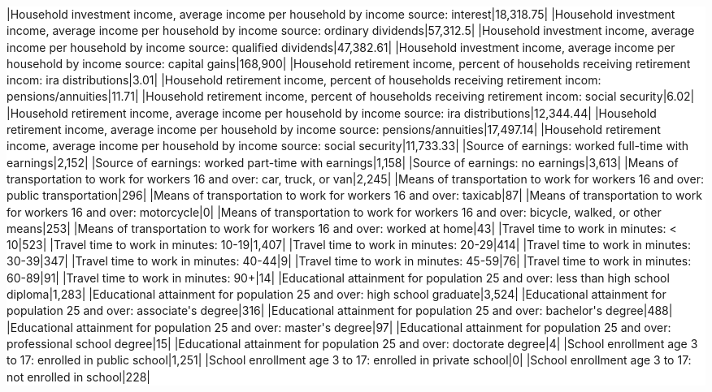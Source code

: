 |Household investment income, average income per household by income source: interest|18,318.75|
|Household investment income, average income per household by income source: ordinary dividends|57,312.5|
|Household investment income, average income per household by income source: qualified dividends|47,382.61|
|Household investment income, average income per household by income source: capital gains|168,900|
|Household retirement income, percent of households receiving retirement incom: ira distributions|3.01|
|Household retirement income, percent of households receiving retirement incom: pensions/annuities|11.71|
|Household retirement income, percent of households receiving retirement incom: social security|6.02|
|Household retirement income, average income per household by income source: ira distributions|12,344.44|
|Household retirement income, average income per household by income source: pensions/annuities|17,497.14|
|Household retirement income, average income per household by income source: social security|11,733.33|
|Source of earnings: worked full-time with earnings|2,152|
|Source of earnings: worked part-time with earnings|1,158|
|Source of earnings: no earnings|3,613|
|Means of transportation to work for workers 16 and over: car, truck, or van|2,245|
|Means of transportation to work for workers 16 and over: public transportation|296|
|Means of transportation to work for workers 16 and over: taxicab|87|
|Means of transportation to work for workers 16 and over: motorcycle|0|
|Means of transportation to work for workers 16 and over: bicycle, walked, or other means|253|
|Means of transportation to work for workers 16 and over: worked at home|43|
|Travel time to work in minutes: < 10|523|
|Travel time to work in minutes: 10-19|1,407|
|Travel time to work in minutes: 20-29|414|
|Travel time to work in minutes: 30-39|347|
|Travel time to work in minutes: 40-44|9|
|Travel time to work in minutes: 45-59|76|
|Travel time to work in minutes: 60-89|91|
|Travel time to work in minutes: 90+|14|
|Educational attainment for population 25 and over: less than high school diploma|1,283|
|Educational attainment for population 25 and over: high school graduate|3,524|
|Educational attainment for population 25 and over: associate's degree|316|
|Educational attainment for population 25 and over: bachelor's degree|488|
|Educational attainment for population 25 and over: master's degree|97|
|Educational attainment for population 25 and over: professional school degree|15|
|Educational attainment for population 25 and over: doctorate degree|4|
|School enrollment age 3 to 17: enrolled in public school|1,251|
|School enrollment age 3 to 17: enrolled in private school|0|
|School enrollment age 3 to 17: not enrolled in school|228|
